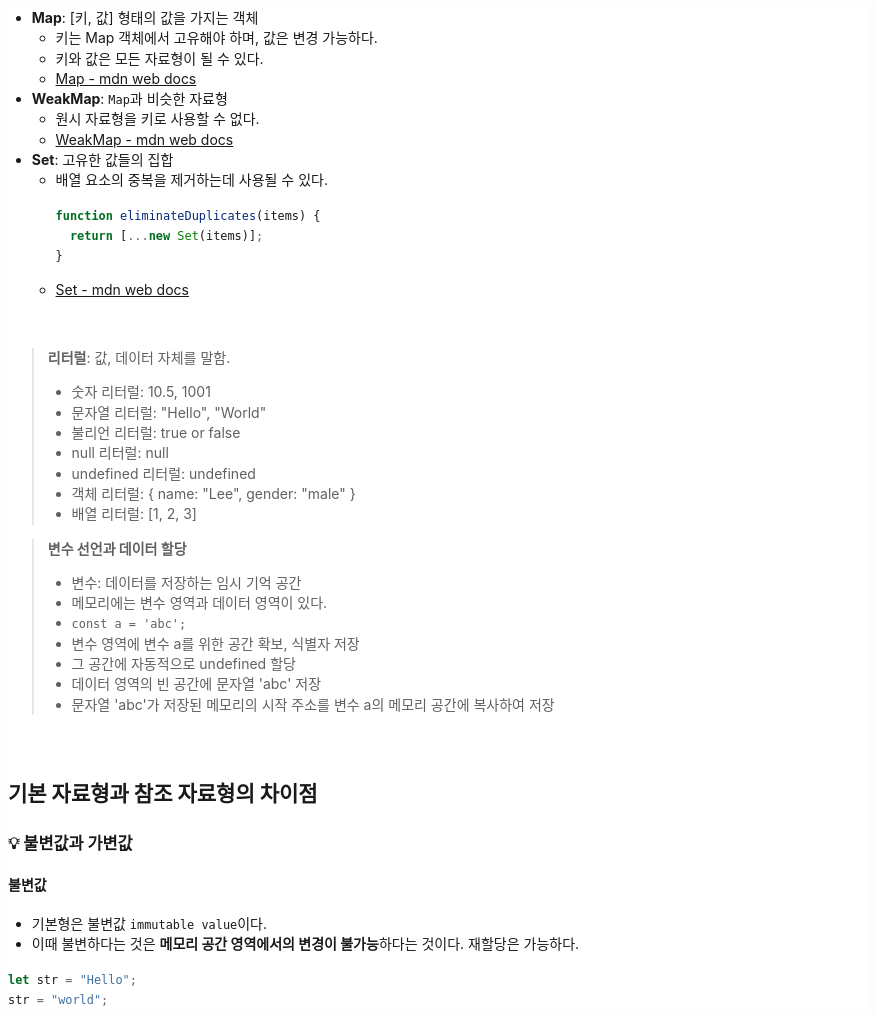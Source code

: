 - **Map**: [키, 값] 형태의 값을 가지는 객체
  - 키는 Map 객체에서 고유해야 하며, 값은 변경 가능하다.
  - 키와 값은 모든 자료형이 될 수 있다.
  - [Map - mdn web docs](https://developer.mozilla.org/en-US/docs/Web/JavaScript/Reference/Global_Objects/Map)
- **WeakMap**: `Map`과 비슷한 자료형
  - 원시 자료형을 키로 사용할 수 없다.
  - [WeakMap - mdn web docs](https://developer.mozilla.org/en-US/docs/Web/JavaScript/Reference/Global_Objects/WeakMap)
- **Set**: 고유한 값들의 집합
  - 배열 요소의 중복을 제거하는데 사용될 수 있다.
    ```js
    function eliminateDuplicates(items) {
      return [...new Set(items)];
    }
    ```
  - [Set - mdn web docs](https://developer.mozilla.org/en-US/docs/Web/JavaScript/Reference/Global_Objects/Set)

<br/>

> **리터럴**: 값, 데이터 자체를 말함.
>
> - 숫자 리터럴: 10.5, 1001
> - 문자열 리터럴: "Hello", "World"
> - 불리언 리터럴: true or false
> - null 리터럴: null
> - undefined 리터럴: undefined
> - 객체 리터럴: { name: "Lee", gender: "male" }
> - 배열 리터럴: [1, 2, 3]

> **변수 선언과 데이터 할당**
>
> - 변수: 데이터를 저장하는 임시 기억 공간
> - 메모리에는 변수 영역과 데이터 영역이 있다.
> - `const a = 'abc';`
> - 변수 영역에 변수 a를 위한 공간 확보, 식별자 저장
> - 그 공간에 자동적으로 undefined 할당
> - 데이터 영역의 빈 공간에 문자열 'abc' 저장
> - 문자열 'abc'가 저장된 메모리의 시작 주소를 변수 a의 메모리 공간에 복사하여 저장

<br/>

## 기본 자료형과 참조 자료형의 차이점

### 💡 불변값과 가변값

#### 불변값

- 기본형은 불변값 `immutable value`이다.
- 이때 불변하다는 것은 **메모리 공간 영역에서의 변경이 불가능**하다는 것이다. 재할당은 가능하다.

```javascript
let str = "Hello";
str = "world";
```


  [name]: "Alberto"
  [Symbol("Tom")]: "CEO",
  [Symbol("Mark")]: "CTO",
  [Symbol("Mark")]: "CIO"